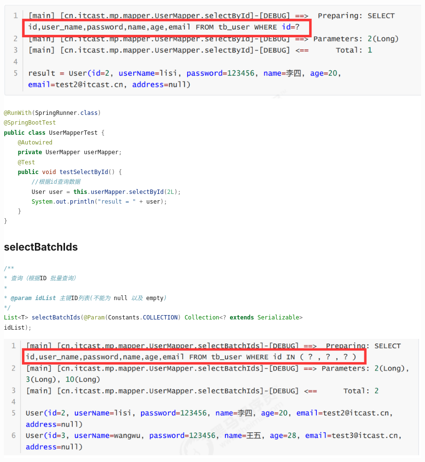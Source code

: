 ![](/static/2021-09-06-18-33-05.png)

```java
@RunWith(SpringRunner.class)
@SpringBootTest
public class UserMapperTest {
    @Autowired
    private UserMapper userMapper;
    @Test
    public void testSelectById() {
        //根据id查询数据
        User user = this.userMapper.selectById(2L);
        System.out.println("result = " + user);
    }
}
```

## selectBatchIds

```java
/**
* 查询（根据ID 批量查询）
*
* @param idList 主键ID列表(不能为 null 以及 empty)
*/
List<T> selectBatchIds(@Param(Constants.COLLECTION) Collection<? extends Serializable>
idList);

```

![](/static/2021-09-06-18-34-25.png)
